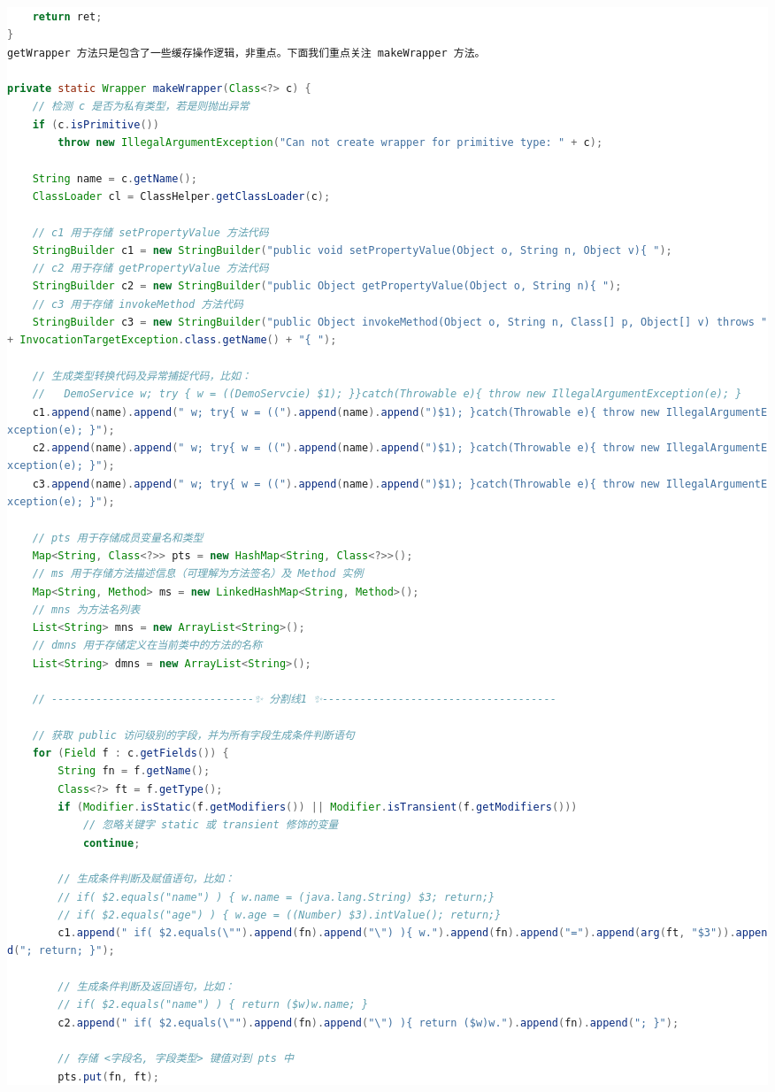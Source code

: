 ```java
    return ret;
}
getWrapper 方法只是包含了一些缓存操作逻辑，非重点。下面我们重点关注 makeWrapper 方法。

private static Wrapper makeWrapper(Class<?> c) {
    // 检测 c 是否为私有类型，若是则抛出异常
    if (c.isPrimitive())
        throw new IllegalArgumentException("Can not create wrapper for primitive type: " + c);

    String name = c.getName();
    ClassLoader cl = ClassHelper.getClassLoader(c);

    // c1 用于存储 setPropertyValue 方法代码
    StringBuilder c1 = new StringBuilder("public void setPropertyValue(Object o, String n, Object v){ ");
    // c2 用于存储 getPropertyValue 方法代码
    StringBuilder c2 = new StringBuilder("public Object getPropertyValue(Object o, String n){ ");
    // c3 用于存储 invokeMethod 方法代码
    StringBuilder c3 = new StringBuilder("public Object invokeMethod(Object o, String n, Class[] p, Object[] v) throws " + InvocationTargetException.class.getName() + "{ ");

    // 生成类型转换代码及异常捕捉代码，比如：
    //   DemoService w; try { w = ((DemoServcie) $1); }}catch(Throwable e){ throw new IllegalArgumentException(e); }
    c1.append(name).append(" w; try{ w = ((").append(name).append(")$1); }catch(Throwable e){ throw new IllegalArgumentException(e); }");
    c2.append(name).append(" w; try{ w = ((").append(name).append(")$1); }catch(Throwable e){ throw new IllegalArgumentException(e); }");
    c3.append(name).append(" w; try{ w = ((").append(name).append(")$1); }catch(Throwable e){ throw new IllegalArgumentException(e); }");

    // pts 用于存储成员变量名和类型
    Map<String, Class<?>> pts = new HashMap<String, Class<?>>();
    // ms 用于存储方法描述信息（可理解为方法签名）及 Method 实例
    Map<String, Method> ms = new LinkedHashMap<String, Method>();
    // mns 为方法名列表
    List<String> mns = new ArrayList<String>();
    // dmns 用于存储定义在当前类中的方法的名称
    List<String> dmns = new ArrayList<String>();

    // --------------------------------✨ 分割线1 ✨-------------------------------------

    // 获取 public 访问级别的字段，并为所有字段生成条件判断语句
    for (Field f : c.getFields()) {
        String fn = f.getName();
        Class<?> ft = f.getType();
        if (Modifier.isStatic(f.getModifiers()) || Modifier.isTransient(f.getModifiers()))
            // 忽略关键字 static 或 transient 修饰的变量
            continue;

        // 生成条件判断及赋值语句，比如：
        // if( $2.equals("name") ) { w.name = (java.lang.String) $3; return;}
        // if( $2.equals("age") ) { w.age = ((Number) $3).intValue(); return;}
        c1.append(" if( $2.equals(\"").append(fn).append("\") ){ w.").append(fn).append("=").append(arg(ft, "$3")).append("; return; }");

        // 生成条件判断及返回语句，比如：
        // if( $2.equals("name") ) { return ($w)w.name; }
        c2.append(" if( $2.equals(\"").append(fn).append("\") ){ return ($w)w.").append(fn).append("; }");

        // 存储 <字段名, 字段类型> 键值对到 pts 中
        pts.put(fn, ft);
```